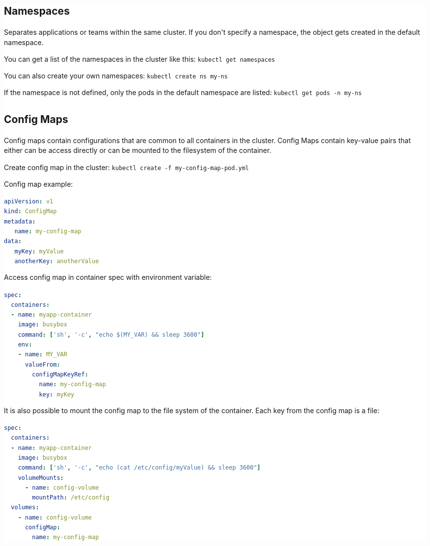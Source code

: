 ## Namespaces 

Separates applications or teams within the same cluster. If you don't specify a namespace, the object gets created in the default namespace. 

You can get a list of the namespaces in the cluster like this: `kubectl get namespaces`

You can also create your own namespaces: `kubectl create ns my-ns`

If the namespace is not defined, only the pods in the default namespace are listed: `kubectl get pods -n my-ns` 

 
## Config Maps 

Config maps contain configurations that are common to all containers in the cluster. Config Maps contain key-value pairs that either can be access directly or can be mounted to the filesystem of the container. 

Create config map in the cluster: `kubectl create -f my-config-map-pod.yml`

Config map example: 
```yaml
apiVersion: v1 
kind: ConfigMap 
metadata: 
   name: my-config-map 
data: 
   myKey: myValue 
   anotherKey: anotherValue 
```

Access config map in container spec with environment variable: 
```yaml
spec: 
  containers: 
  - name: myapp-container 
    image: busybox 
    command: ['sh', '-c', "echo $(MY_VAR) && sleep 3600"] 
    env: 
    - name: MY_VAR 
      valueFrom: 
        configMapKeyRef: 
          name: my-config-map 
          key: myKey 
```
It is also possible to mount the config map to the file system of the container. Each key from the config map is a file: 
```yaml
spec: 
  containers: 
  - name: myapp-container 
    image: busybox 
    command: ['sh', '-c', "echo (cat /etc/config/myValue) && sleep 3600"] 
    volumeMounts: 
      - name: config-volume 
        mountPath: /etc/config 
  volumes: 
    - name: config-volume 
      configMap: 
        name: my-config-map 
```
